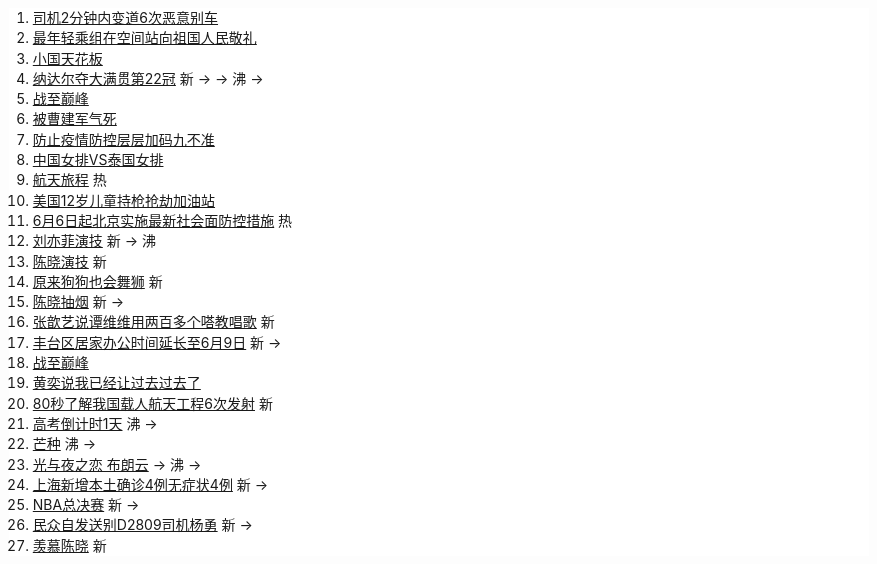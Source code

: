 1. [司机2分钟内变道6次恶意别车](https://s.weibo.com//weibo?q=%23%E5%8F%B8%E6%9C%BA2%E5%88%86%E9%92%9F%E5%86%85%E5%8F%98%E9%81%936%E6%AC%A1%E6%81%B6%E6%84%8F%E5%88%AB%E8%BD%A6%23&Refer=top)
1. [最年轻乘组在空间站向祖国人民敬礼](https://s.weibo.com//weibo?q=%23%E6%9C%80%E5%B9%B4%E8%BD%BB%E4%B9%98%E7%BB%84%E5%9C%A8%E7%A9%BA%E9%97%B4%E7%AB%99%E5%90%91%E7%A5%96%E5%9B%BD%E4%BA%BA%E6%B0%91%E6%95%AC%E7%A4%BC%23&Refer=top)
1. [小国天花板](https://s.weibo.com//weibo?q=%E5%B0%8F%E5%9B%BD%E5%A4%A9%E8%8A%B1%E6%9D%BF&Refer=top)
1. [纳达尔夺大满贯第22冠](https://s.weibo.com//weibo?q=%E7%BA%B3%E8%BE%BE%E5%B0%94%E5%A4%BA%E5%A4%A7%E6%BB%A1%E8%B4%AF%E7%AC%AC22%E5%86%A0&Refer=top)
   新 -> -> 沸 ->
1. [战至巅峰](https://s.weibo.com//weibo?q=%23%E6%88%98%E8%87%B3%E5%B7%85%E5%B3%B0%23&Refer=top)
1. [被曹建军气死](https://s.weibo.com//weibo?q=%23%E8%A2%AB%E6%9B%B9%E5%BB%BA%E5%86%9B%E6%B0%94%E6%AD%BB%23&Refer=top)
1. [防止疫情防控层层加码九不准](https://s.weibo.com//weibo?q=%23%E9%98%B2%E6%AD%A2%E7%96%AB%E6%83%85%E9%98%B2%E6%8E%A7%E5%B1%82%E5%B1%82%E5%8A%A0%E7%A0%81%E4%B9%9D%E4%B8%8D%E5%87%86%23&Refer=top)
1. [中国女排VS泰国女排](https://s.weibo.com//weibo?q=%23%E4%B8%AD%E5%9B%BD%E5%A5%B3%E6%8E%92VS%E6%B3%B0%E5%9B%BD%E5%A5%B3%E6%8E%92%23&Refer=top)
1. [航天旅程](https://s.weibo.com//weibo?q=%23%E8%88%AA%E5%A4%A9%E6%97%85%E7%A8%8B%23&Refer=new_time)
   热
1. [美国12岁儿童持枪抢劫加油站](https://s.weibo.com//weibo?q=%23%E7%BE%8E%E5%9B%BD12%E5%B2%81%E5%84%BF%E7%AB%A5%E6%8C%81%E6%9E%AA%E6%8A%A2%E5%8A%AB%E5%8A%A0%E6%B2%B9%E7%AB%99%23&Refer=top)
1. [6月6日起北京实施最新社会面防控措施](https://s.weibo.com//weibo?q=%236%E6%9C%886%E6%97%A5%E8%B5%B7%E5%8C%97%E4%BA%AC%E5%AE%9E%E6%96%BD%E6%9C%80%E6%96%B0%E7%A4%BE%E4%BC%9A%E9%9D%A2%E9%98%B2%E6%8E%A7%E6%8E%AA%E6%96%BD%23&Refer=new_time)
   热
1. [刘亦菲演技](https://s.weibo.com//weibo?q=%23%E5%88%98%E4%BA%A6%E8%8F%B2%E6%BC%94%E6%8A%80%23&Refer=top)
   新 -> 沸
1. [陈晓演技](https://s.weibo.com//weibo?q=%23%E9%99%88%E6%99%93%E6%BC%94%E6%8A%80%23&Refer=top)
   新
1. [原来狗狗也会舞狮](https://s.weibo.com//weibo?q=%23%E5%8E%9F%E6%9D%A5%E7%8B%97%E7%8B%97%E4%B9%9F%E4%BC%9A%E8%88%9E%E7%8B%AE%23&Refer=top)
   新
1. [陈晓抽烟](https://s.weibo.com//weibo?q=%23%E9%99%88%E6%99%93%E6%8A%BD%E7%83%9F%23&Refer=top)
   新 ->
1. [张歆艺说谭维维用两百多个嗒教唱歌](https://s.weibo.com//weibo?q=%23%E5%BC%A0%E6%AD%86%E8%89%BA%E8%AF%B4%E8%B0%AD%E7%BB%B4%E7%BB%B4%E7%94%A8%E4%B8%A4%E7%99%BE%E5%A4%9A%E4%B8%AA%E5%97%92%E6%95%99%E5%94%B1%E6%AD%8C%23&Refer=top)
   新
1. [丰台区居家办公时间延长至6月9日](https://s.weibo.com//weibo?q=%23%E4%B8%B0%E5%8F%B0%E5%8C%BA%E5%B1%85%E5%AE%B6%E5%8A%9E%E5%85%AC%E6%97%B6%E9%97%B4%E5%BB%B6%E9%95%BF%E8%87%B36%E6%9C%889%E6%97%A5%23&Refer=top)
   新 ->
1. [战至巅峰](https://s.weibo.com//weibo?q=%E6%88%98%E8%87%B3%E5%B7%85%E5%B3%B0&Refer=top)
1. [黄奕说我已经让过去过去了](https://s.weibo.com//weibo?q=%23%E9%BB%84%E5%A5%95%E8%AF%B4%E6%88%91%E5%B7%B2%E7%BB%8F%E8%AE%A9%E8%BF%87%E5%8E%BB%E8%BF%87%E5%8E%BB%E4%BA%86%23&Refer=top)
1. [80秒了解我国载人航天工程6次发射](https://s.weibo.com//weibo?q=%2380%E7%A7%92%E4%BA%86%E8%A7%A3%E6%88%91%E5%9B%BD%E8%BD%BD%E4%BA%BA%E8%88%AA%E5%A4%A9%E5%B7%A5%E7%A8%8B6%E6%AC%A1%E5%8F%91%E5%B0%84%23&Refer=top)
   新
1. [高考倒计时1天](https://s.weibo.com//weibo?q=%23%E9%AB%98%E8%80%83%E5%80%92%E8%AE%A1%E6%97%B61%E5%A4%A9%23&Refer=top)
   沸 ->
1. [芒种](https://s.weibo.com//weibo?q=%23%E8%8A%92%E7%A7%8D%23&Refer=top) 沸 ->
1. [光与夜之恋 布朗云](https://s.weibo.com//weibo?q=%E5%85%89%E4%B8%8E%E5%A4%9C%E4%B9%8B%E6%81%8B%20%E5%B8%83%E6%9C%97%E4%BA%91&Refer=top)
   -> 沸 ->
1. [上海新增本土确诊4例无症状4例](https://s.weibo.com//weibo?q=%23%E4%B8%8A%E6%B5%B7%E6%96%B0%E5%A2%9E%E6%9C%AC%E5%9C%9F%E7%A1%AE%E8%AF%8A4%E4%BE%8B%E6%97%A0%E7%97%87%E7%8A%B64%E4%BE%8B%23&Refer=top)
   新 ->
1. [NBA总决赛](https://s.weibo.com//weibo?q=NBA%E6%80%BB%E5%86%B3%E8%B5%9B&Refer=top)
   新 ->
1. [民众自发送别D2809司机杨勇](https://s.weibo.com//weibo?q=%23%E6%B0%91%E4%BC%97%E8%87%AA%E5%8F%91%E9%80%81%E5%88%ABD2809%E5%8F%B8%E6%9C%BA%E6%9D%A8%E5%8B%87%23&Refer=top)
   新 ->
1. [羡慕陈晓](https://s.weibo.com//weibo?q=%E7%BE%A1%E6%85%95%E9%99%88%E6%99%93&Refer=top)
   新